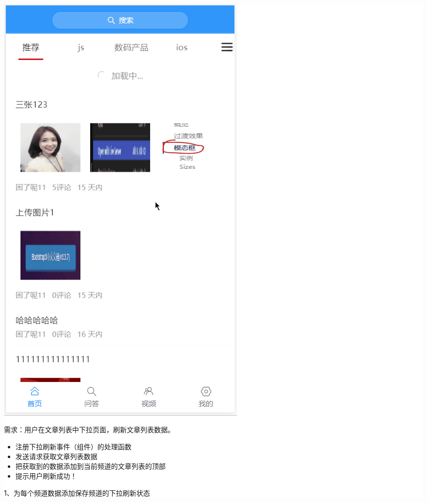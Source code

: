 ![展示文章列表-下拉刷新](assets/展示文章列表-下拉刷新.gif)

需求：用户在文章列表中下拉页面，刷新文章列表数据。

- 注册下拉刷新事件（组件）的处理函数
- 发送请求获取文章列表数据
- 把获取到的数据添加到当前频道的文章列表的顶部
- 提示用户刷新成功！

1、为每个频道数据添加保存频道的下拉刷新状态
